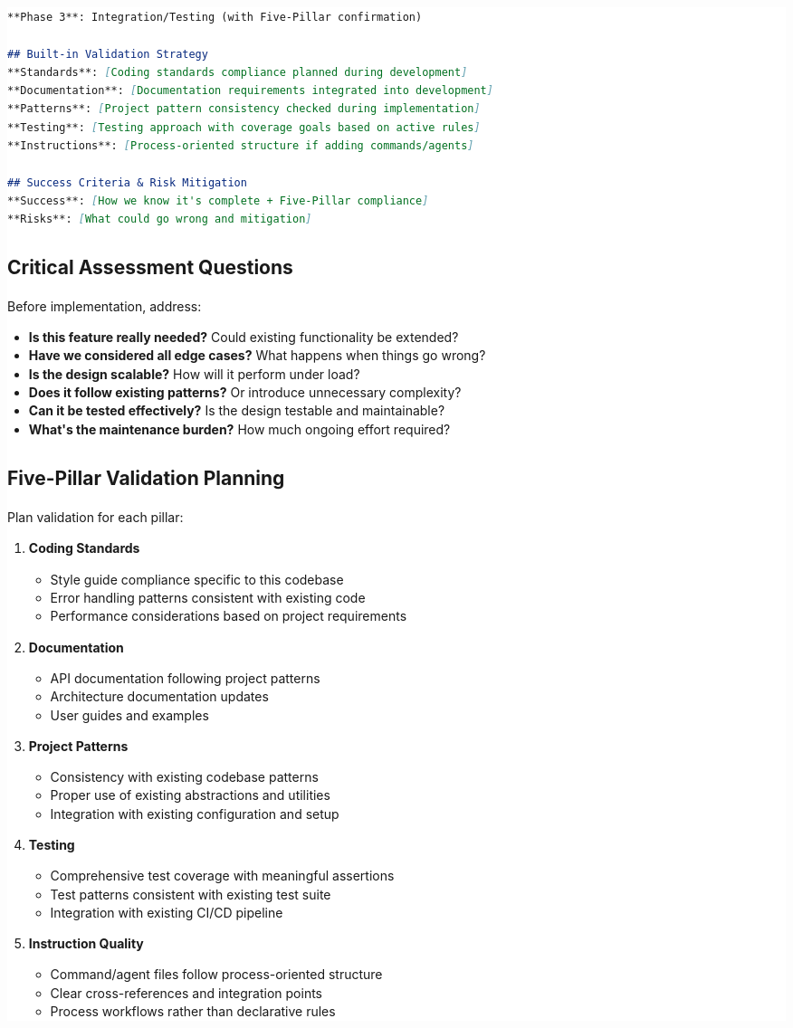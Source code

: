 ```markdown
**Phase 3**: Integration/Testing (with Five-Pillar confirmation)

## Built-in Validation Strategy
**Standards**: [Coding standards compliance planned during development]
**Documentation**: [Documentation requirements integrated into development]
**Patterns**: [Project pattern consistency checked during implementation]
**Testing**: [Testing approach with coverage goals based on active rules]
**Instructions**: [Process-oriented structure if adding commands/agents]

## Success Criteria & Risk Mitigation
**Success**: [How we know it's complete + Five-Pillar compliance]
**Risks**: [What could go wrong and mitigation]
```

## Critical Assessment Questions

Before implementation, address:
- **Is this feature really needed?** Could existing functionality be extended?
- **Have we considered all edge cases?** What happens when things go wrong?
- **Is the design scalable?** How will it perform under load?
- **Does it follow existing patterns?** Or introduce unnecessary complexity?
- **Can it be tested effectively?** Is the design testable and maintainable?
- **What's the maintenance burden?** How much ongoing effort required?

## Five-Pillar Validation Planning

Plan validation for each pillar:

1. **Coding Standards**
   - Style guide compliance specific to this codebase
   - Error handling patterns consistent with existing code
   - Performance considerations based on project requirements

2. **Documentation**
   - API documentation following project patterns
   - Architecture documentation updates
   - User guides and examples

3. **Project Patterns**
   - Consistency with existing codebase patterns
   - Proper use of existing abstractions and utilities
   - Integration with existing configuration and setup

4. **Testing**
   - Comprehensive test coverage with meaningful assertions
   - Test patterns consistent with existing test suite
   - Integration with existing CI/CD pipeline

5. **Instruction Quality**
   - Command/agent files follow process-oriented structure
   - Clear cross-references and integration points
   - Process workflows rather than declarative rules
